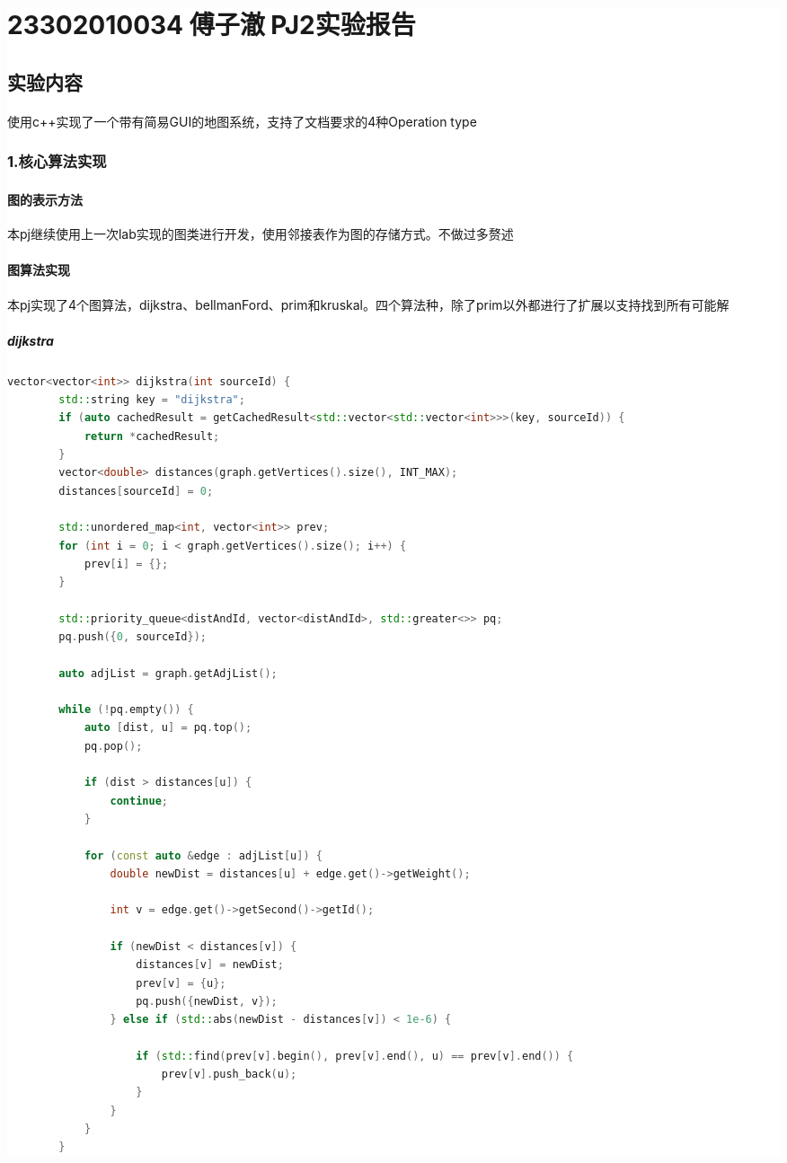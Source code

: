# 23302010034 傅子澈 PJ2实验报告

## 实验内容

使用c++实现了一个带有简易GUI的地图系统，支持了文档要求的4种Operation type

### 1.核心算法实现

#### 图的表示方法

本pj继续使用上一次lab实现的图类进行开发，使用邻接表作为图的存储方式。不做过多赘述

#### 图算法实现

本pj实现了4个图算法，dijkstra、bellmanFord、prim和kruskal。四个算法种，除了prim以外都进行了扩展以支持找到所有可能解

##### dijkstra

```cpp
vector<vector<int>> dijkstra(int sourceId) {
        std::string key = "dijkstra";
        if (auto cachedResult = getCachedResult<std::vector<std::vector<int>>>(key, sourceId)) {
            return *cachedResult;
        }
        vector<double> distances(graph.getVertices().size(), INT_MAX);
        distances[sourceId] = 0;

        std::unordered_map<int, vector<int>> prev;
        for (int i = 0; i < graph.getVertices().size(); i++) {
            prev[i] = {};
        }

        std::priority_queue<distAndId, vector<distAndId>, std::greater<>> pq;
        pq.push({0, sourceId});

        auto adjList = graph.getAdjList();

        while (!pq.empty()) {
            auto [dist, u] = pq.top();
            pq.pop();

            if (dist > distances[u]) {
                continue;
            }

            for (const auto &edge : adjList[u]) {
                double newDist = distances[u] + edge.get()->getWeight();

                int v = edge.get()->getSecond()->getId();

                if (newDist < distances[v]) {
                    distances[v] = newDist;
                    prev[v] = {u};
                    pq.push({newDist, v});
                } else if (std::abs(newDist - distances[v]) < 1e-6) {

                    if (std::find(prev[v].begin(), prev[v].end(), u) == prev[v].end()) {
                        prev[v].push_back(u);
                    }
                }
            }
        }

```